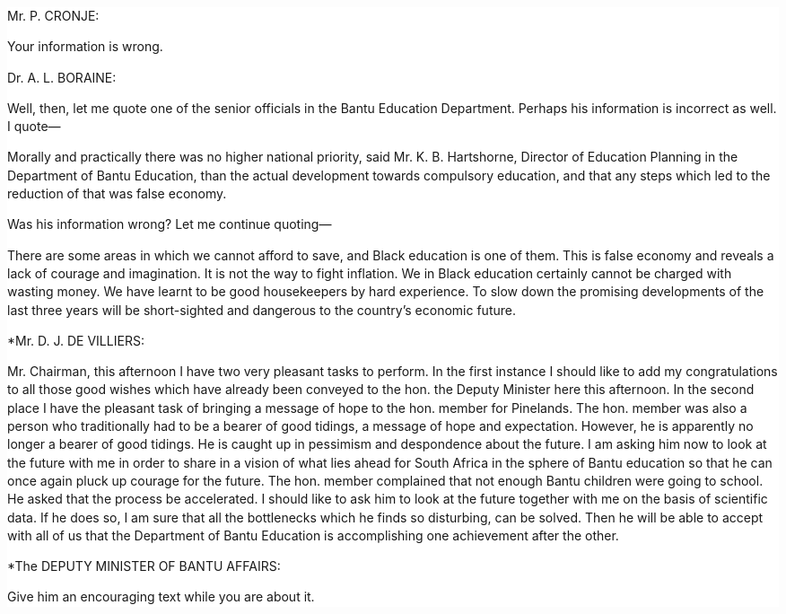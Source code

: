 </speech>

<speech by="#cronje">

<from>Mr. <person refersTo="hansard_za">P. CRONJE</person>:</from>

<p>Your information is wrong.</p>

</speech>

<speech by="#boraine">

<from>Dr. <person refersTo="hansard_za">A. L. BORAINE</person>:</from>

<p>Well, then, let me quote one of the senior officials in the Bantu Education Department. Perhaps his information is incorrect as well. I quote&#x2014;</p>

<block name="quote">Morally and practically there was no higher national priority, said Mr. K. B. Hartshorne, Director of Education Planning in the Department of Bantu Education, than the actual development towards compulsory education, and that any steps which led to the reduction of that was false economy.</block>

<p>Was his information wrong? Let me continue quoting&#x2014;</p>

<block name="quote">There are some areas in which we cannot afford to save, and Black education is one of them. This is false economy and reveals a lack of courage and imagination. It is not the way to fight inflation. We in Black education certainly cannot be charged with wasting money. We have learnt to be good housekeepers by hard experience. To slow down the promising developments of the last three years will be short-sighted and dangerous to the country&#x2019;s economic future.</block>

</speech>

<speech by="#de_villiers">

<from>*Mr. <person refersTo="hansard_za">D. J. DE VILLIERS</person>:</from>

<p>Mr. Chairman, this afternoon I have two very pleasant tasks to perform. In the first instance I should like to add my congratulations to all those good wishes which have already been conveyed to the hon. the Deputy Minister here this afternoon. In the second place I have the pleasant task of bringing a message of hope to the hon. member for Pinelands. The hon. member was also a person who traditionally had to be a bearer of good tidings, a message of hope and expectation. However, he is apparently no longer a bearer of good tidings. He is caught up in pessimism and despondence about the future. I am asking him now to look at the future with me in order to share in a vision of what lies ahead for South Africa in the sphere of Bantu education so that he can once again pluck up courage for the future. The hon. member complained that not enough Bantu children were going to school. He asked that the process be accelerated. I should like to ask him to look at the future together with me on the basis of scientific data. If he does so, I am sure that all the bottlenecks which he finds so disturbing, can be solved. Then he will be able to accept with all of us that the Department of Bantu Education is accomplishing one achievement after the other.</p>

</speech>

<speech by="#deputy_minister_of_bantu_affairs">

<from>*The <person refersTo="hansard_za">DEPUTY MINISTER OF BANTU AFFAIRS</person>:</from>

<p>Give him an encouraging text while you are about it.</p>

</speech>
